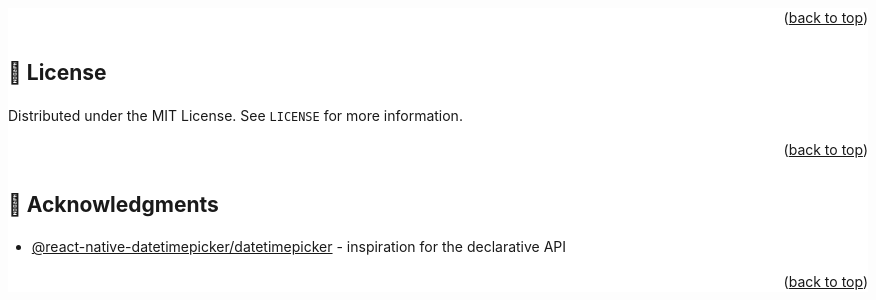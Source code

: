 <p align="right">(<a href="#readme-top">back to top</a>)</p>



## 📄 License

Distributed under the MIT License. See `LICENSE` for more information.

<p align="right">(<a href="#readme-top">back to top</a>)</p>



## 🙇 Acknowledgments

- [@react-native-datetimepicker/datetimepicker](https://github.com/react-native-datetimepicker/datetimepicker) - inspiration for the declarative API

<p align="right">(<a href="#readme-top">back to top</a>)</p>




[contributors-shield]: https://img.shields.io/github/contributors/thespacemanatee/react-native-material-datetime-picker.svg?style=for-the-badge
[contributors-url]: https://github.com/thespacemanatee/react-native-material-datetime-picker/graphs/contributors
[forks-shield]: https://img.shields.io/github/forks/thespacemanatee/react-native-material-datetime-picker.svg?style=for-the-badge
[forks-url]: https://github.com/thespacemanatee/react-native-material-datetime-picker/network/members
[stars-shield]: https://img.shields.io/github/stars/thespacemanatee/react-native-material-datetime-picker.svg?style=for-the-badge
[stars-url]: https://github.com/thespacemanatee/react-native-material-datetime-picker/stargazers
[issues-shield]: https://img.shields.io/github/issues/thespacemanatee/react-native-material-datetime-picker.svg?style=for-the-badge
[issues-url]: https://github.com/thespacemanatee/react-native-material-datetime-picker/issues
[license-shield]: https://img.shields.io/github/license/thespacemanatee/react-native-material-datetime-picker.svg?style=for-the-badge
[license-url]: https://github.com/thespacemanatee/react-native-material-datetime-picker/blob/master/LICENSE
[linkedin-shield]: https://img.shields.io/badge/-LinkedIn-black.svg?style=for-the-badge&logo=linkedin&colorB=555
[linkedin-url]: https://linkedin.com/in/chee-kit
[product-screenshot]: https://user-images.githubusercontent.com/6837599/193515051-50d3a60f-94e2-4219-b171-c5e62d143c1c.png
